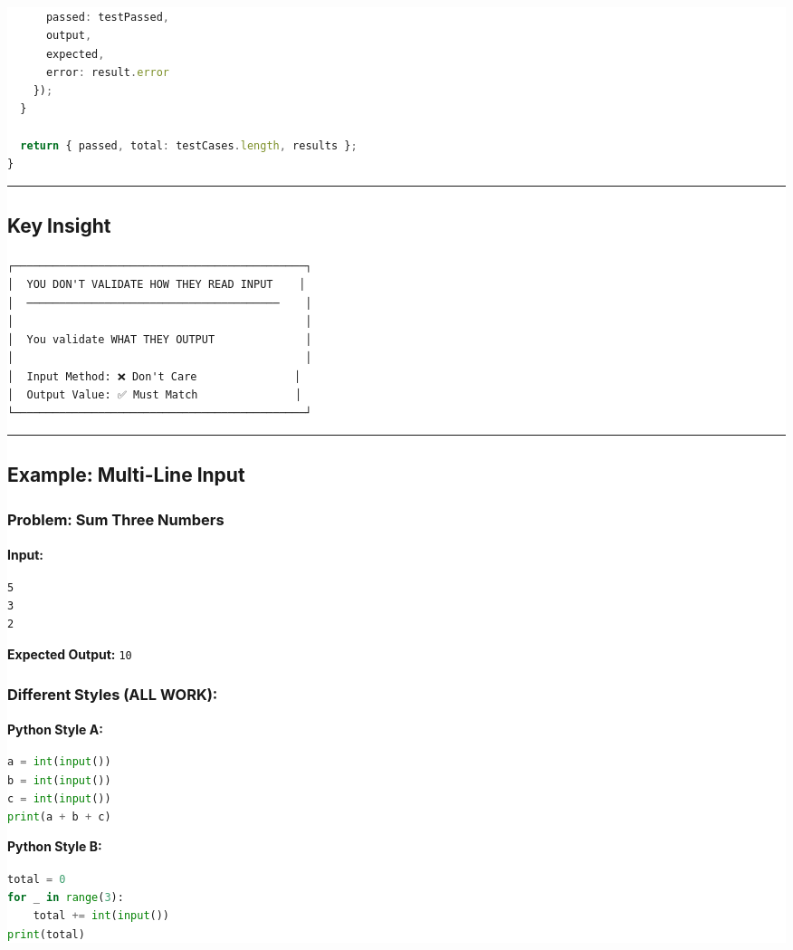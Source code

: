 ```typescript
      passed: testPassed,
      output,
      expected,
      error: result.error
    });
  }
  
  return { passed, total: testCases.length, results };
}
```

---

## Key Insight

```
┌─────────────────────────────────────────────┐
│  YOU DON'T VALIDATE HOW THEY READ INPUT    │
│  ───────────────────────────────────────    │
│                                             │
│  You validate WHAT THEY OUTPUT              │
│                                             │
│  Input Method: ❌ Don't Care               │
│  Output Value: ✅ Must Match               │
└─────────────────────────────────────────────┘
```

---

## Example: Multi-Line Input

### Problem: Sum Three Numbers
**Input:**
```
5
3
2
```
**Expected Output:** `10`

### Different Styles (ALL WORK):

**Python Style A:**
```python
a = int(input())
b = int(input())
c = int(input())
print(a + b + c)
```

**Python Style B:**
```python
total = 0
for _ in range(3):
    total += int(input())
print(total)
```
